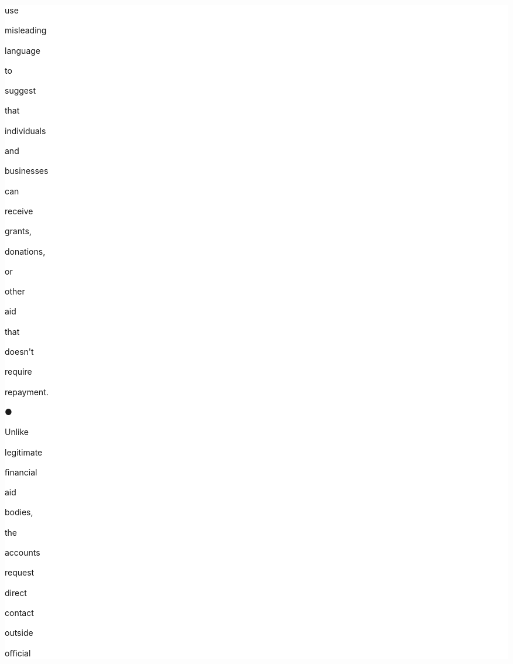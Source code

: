 use
 
misleading
 
language
 
to
 
suggest
 
that
 
individuals
 
and
 
businesses
 
can
 
receive
 
grants,
 
donations,
 
or
 
other
 
aid
 
that
 
doesn't
 
require
 
repayment.
 
●
 
Unlike
 
legitimate
 
ﬁnancial
 
aid
 
bodies,
 
the
 
accounts
 
request
 
direct
 
contact
 
outside
 
oﬃcial
 